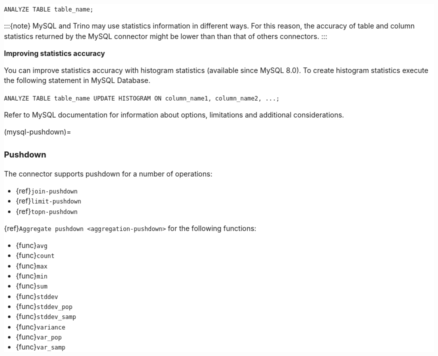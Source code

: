 ```text
ANALYZE TABLE table_name;
```

:::{note}
MySQL and Trino may use statistics information in different ways. For this
reason, the accuracy of table and column statistics returned by the MySQL
connector might be lower than than that of others connectors.
:::

**Improving statistics accuracy**

You can improve statistics accuracy with histogram statistics (available since
MySQL 8.0). To create histogram statistics execute the following statement in
MySQL Database.

```text
ANALYZE TABLE table_name UPDATE HISTOGRAM ON column_name1, column_name2, ...;
```

Refer to MySQL documentation for information about options, limitations
and additional considerations.

(mysql-pushdown)=

### Pushdown

The connector supports pushdown for a number of operations:

- {ref}`join-pushdown`
- {ref}`limit-pushdown`
- {ref}`topn-pushdown`

{ref}`Aggregate pushdown <aggregation-pushdown>` for the following functions:

- {func}`avg`
- {func}`count`
- {func}`max`
- {func}`min`
- {func}`sum`
- {func}`stddev`
- {func}`stddev_pop`
- {func}`stddev_samp`
- {func}`variance`
- {func}`var_pop`
- {func}`var_samp`

```{include} pushdown-correctness-behavior.fragment
```

```{include} join-pushdown-enabled-true.fragment
```

```{include} no-pushdown-text-type.fragment
```
